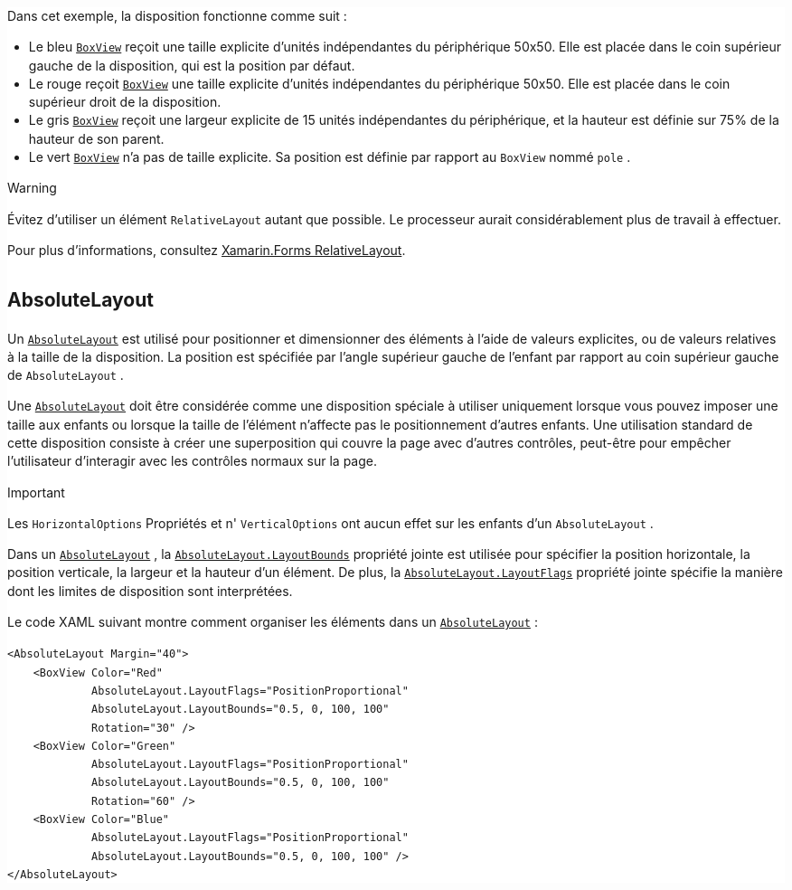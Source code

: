 Dans cet exemple, la disposition fonctionne comme suit :

- Le bleu [`BoxView`](xref:Xamarin.Forms.BoxView) reçoit une taille explicite d’unités indépendantes du périphérique 50x50. Elle est placée dans le coin supérieur gauche de la disposition, qui est la position par défaut.
- Le rouge reçoit [`BoxView`](xref:Xamarin.Forms.BoxView) une taille explicite d’unités indépendantes du périphérique 50x50. Elle est placée dans le coin supérieur droit de la disposition.
- Le gris [`BoxView`](xref:Xamarin.Forms.BoxView) reçoit une largeur explicite de 15 unités indépendantes du périphérique, et la hauteur est définie sur 75% de la hauteur de son parent.
- Le vert [`BoxView`](xref:Xamarin.Forms.BoxView) n’a pas de taille explicite. Sa position est définie par rapport au `BoxView` nommé `pole` .

> [!WARNING]
> Évitez d’utiliser un élément `RelativeLayout` autant que possible. Le processeur aurait considérablement plus de travail à effectuer.

Pour plus d’informations, consultez [ Xamarin.Forms RelativeLayout](relative-layout.md).

## <a name="absolutelayout"></a>AbsoluteLayout

Un [`AbsoluteLayout`](xref:Xamarin.Forms.AbsoluteLayout) est utilisé pour positionner et dimensionner des éléments à l’aide de valeurs explicites, ou de valeurs relatives à la taille de la disposition. La position est spécifiée par l’angle supérieur gauche de l’enfant par rapport au coin supérieur gauche de `AbsoluteLayout` .

Une [`AbsoluteLayout`](xref:Xamarin.Forms.AbsoluteLayout) doit être considérée comme une disposition spéciale à utiliser uniquement lorsque vous pouvez imposer une taille aux enfants ou lorsque la taille de l’élément n’affecte pas le positionnement d’autres enfants. Une utilisation standard de cette disposition consiste à créer une superposition qui couvre la page avec d’autres contrôles, peut-être pour empêcher l’utilisateur d’interagir avec les contrôles normaux sur la page.

> [!IMPORTANT]
> Les `HorizontalOptions` Propriétés et n' `VerticalOptions` ont aucun effet sur les enfants d’un `AbsoluteLayout` .

Dans un [`AbsoluteLayout`](xref:Xamarin.Forms.AbsoluteLayout) , la [`AbsoluteLayout.LayoutBounds`](xref:Xamarin.Forms.AbsoluteLayout.LayoutBoundsProperty) propriété jointe est utilisée pour spécifier la position horizontale, la position verticale, la largeur et la hauteur d’un élément. De plus, la [`AbsoluteLayout.LayoutFlags`](xref:Xamarin.Forms.AbsoluteLayout.LayoutFlagsProperty) propriété jointe spécifie la manière dont les limites de disposition sont interprétées.

Le code XAML suivant montre comment organiser les éléments dans un [`AbsoluteLayout`](xref:Xamarin.Forms.AbsoluteLayout) :

```xaml
<AbsoluteLayout Margin="40">
    <BoxView Color="Red"
             AbsoluteLayout.LayoutFlags="PositionProportional"
             AbsoluteLayout.LayoutBounds="0.5, 0, 100, 100"
             Rotation="30" />
    <BoxView Color="Green"
             AbsoluteLayout.LayoutFlags="PositionProportional"
             AbsoluteLayout.LayoutBounds="0.5, 0, 100, 100"
             Rotation="60" />
    <BoxView Color="Blue"
             AbsoluteLayout.LayoutFlags="PositionProportional"
             AbsoluteLayout.LayoutBounds="0.5, 0, 100, 100" />
</AbsoluteLayout>
```
